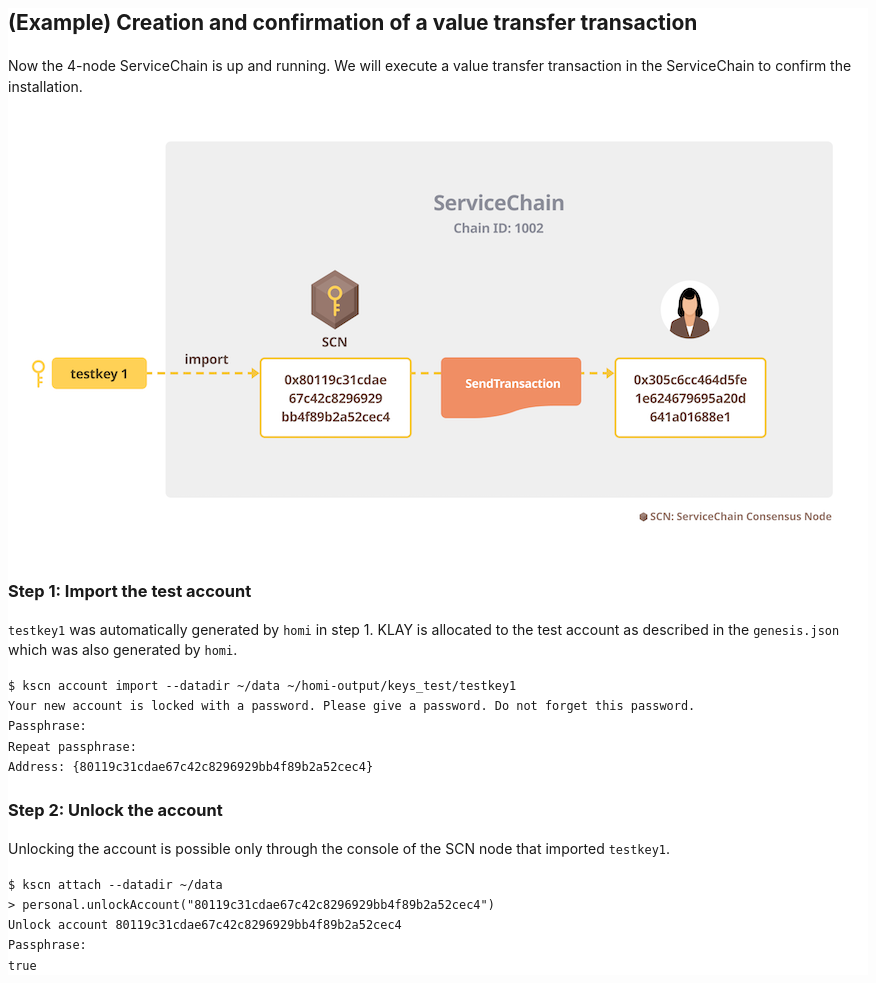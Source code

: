## (Example) Creation and confirmation of a value transfer transaction <a id="example-creation-and-confirmation-of-a-value-transfer-transaction"></a>
Now the 4-node ServiceChain is up and running. We will execute a value transfer transaction in the ServiceChain to confirm the installation.

![](../images/sc-4scn-test.png)

### Step 1: Import the test account <a id="step-1-import-the-test-account"></a>
`testkey1` was automatically generated by `homi` in step 1. KLAY is allocated to the test account as described in the `genesis.json` which was also generated by `homi`.


```console
$ kscn account import --datadir ~/data ~/homi-output/keys_test/testkey1
Your new account is locked with a password. Please give a password. Do not forget this password.
Passphrase:
Repeat passphrase:
Address: {80119c31cdae67c42c8296929bb4f89b2a52cec4}
```

### Step 2: Unlock the account <a id="step-2-unlock-the-account"></a>
Unlocking the account is possible only through the console of the SCN node that imported `testkey1`.
```console
$ kscn attach --datadir ~/data
> personal.unlockAccount("80119c31cdae67c42c8296929bb4f89b2a52cec4")
Unlock account 80119c31cdae67c42c8296929bb4f89b2a52cec4
Passphrase:
true
```
